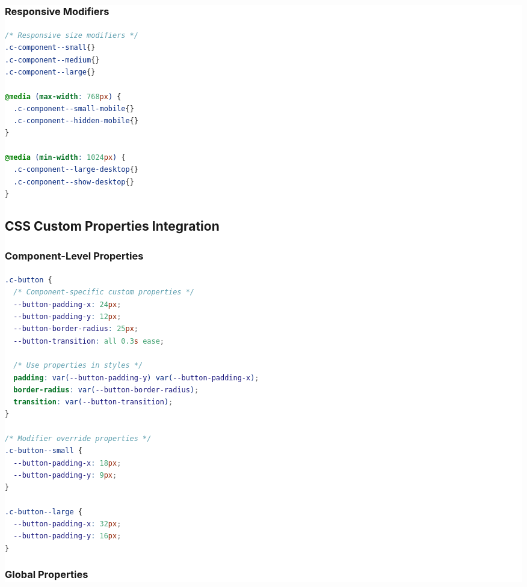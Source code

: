 ### Responsive Modifiers

```css
/* Responsive size modifiers */
.c-component--small{}
.c-component--medium{}
.c-component--large{}

@media (max-width: 768px) {
  .c-component--small-mobile{}
  .c-component--hidden-mobile{}
}

@media (min-width: 1024px) {
  .c-component--large-desktop{}
  .c-component--show-desktop{}
}
```

## CSS Custom Properties Integration

### Component-Level Properties

```css
.c-button {
  /* Component-specific custom properties */
  --button-padding-x: 24px;
  --button-padding-y: 12px;
  --button-border-radius: 25px;
  --button-transition: all 0.3s ease;

  /* Use properties in styles */
  padding: var(--button-padding-y) var(--button-padding-x);
  border-radius: var(--button-border-radius);
  transition: var(--button-transition);
}

/* Modifier override properties */
.c-button--small {
  --button-padding-x: 18px;
  --button-padding-y: 9px;
}

.c-button--large {
  --button-padding-x: 32px;
  --button-padding-y: 16px;
}
```

### Global Properties
